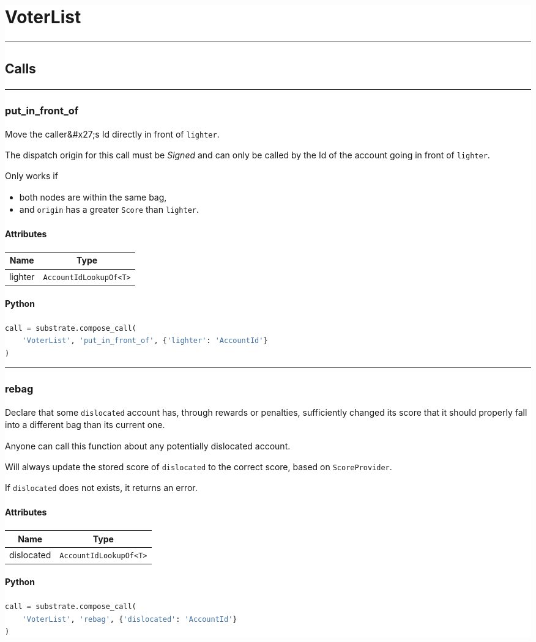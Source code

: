 
# VoterList

---------
## Calls

---------
### put_in_front_of
Move the caller&\#x27;s Id directly in front of `lighter`.

The dispatch origin for this call must be _Signed_ and can only be called by the Id of
the account going in front of `lighter`.

Only works if
- both nodes are within the same bag,
- and `origin` has a greater `Score` than `lighter`.
#### Attributes
| Name | Type |
| -------- | -------- | 
| lighter | `AccountIdLookupOf<T>` | 

#### Python
```python
call = substrate.compose_call(
    'VoterList', 'put_in_front_of', {'lighter': 'AccountId'}
)
```

---------
### rebag
Declare that some `dislocated` account has, through rewards or penalties, sufficiently
changed its score that it should properly fall into a different bag than its current
one.

Anyone can call this function about any potentially dislocated account.

Will always update the stored score of `dislocated` to the correct score, based on
`ScoreProvider`.

If `dislocated` does not exists, it returns an error.
#### Attributes
| Name | Type |
| -------- | -------- | 
| dislocated | `AccountIdLookupOf<T>` | 

#### Python
```python
call = substrate.compose_call(
    'VoterList', 'rebag', {'dislocated': 'AccountId'}
)
```
